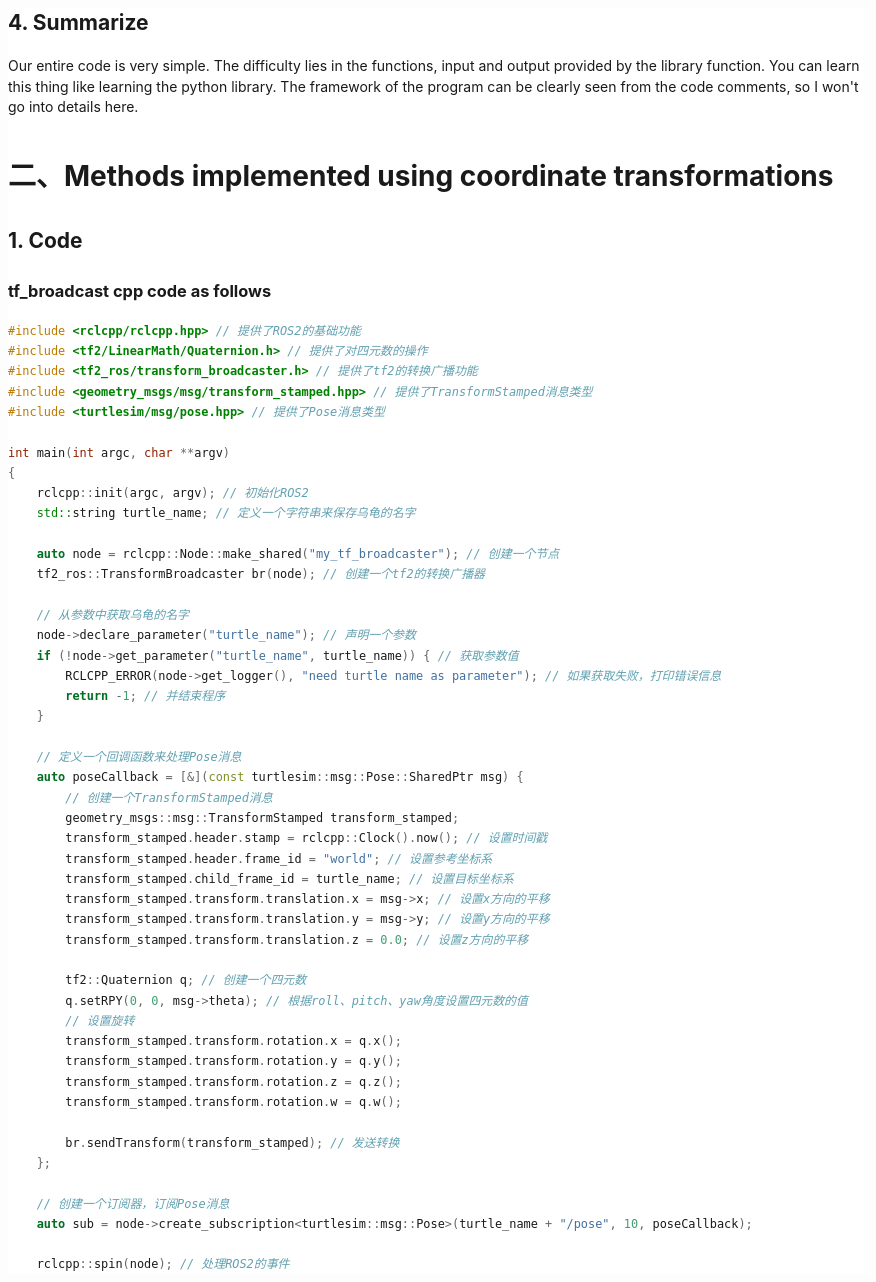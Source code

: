 ## 4. Summarize

Our entire code is very simple. The difficulty lies in the functions, input and output provided by the library function. You can learn this thing like learning the python library. The framework of the program can be clearly seen from the code comments, so I won't go into details here.

# 二、Methods implemented using coordinate transformations 

## 1.  Code 

### tf_broadcast cpp code as follows

```c++
#include <rclcpp/rclcpp.hpp> // 提供了ROS2的基础功能
#include <tf2/LinearMath/Quaternion.h> // 提供了对四元数的操作
#include <tf2_ros/transform_broadcaster.h> // 提供了tf2的转换广播功能
#include <geometry_msgs/msg/transform_stamped.hpp> // 提供了TransformStamped消息类型
#include <turtlesim/msg/pose.hpp> // 提供了Pose消息类型

int main(int argc, char **argv)
{
    rclcpp::init(argc, argv); // 初始化ROS2
    std::string turtle_name; // 定义一个字符串来保存乌龟的名字

    auto node = rclcpp::Node::make_shared("my_tf_broadcaster"); // 创建一个节点
    tf2_ros::TransformBroadcaster br(node); // 创建一个tf2的转换广播器

    // 从参数中获取乌龟的名字
    node->declare_parameter("turtle_name"); // 声明一个参数
    if (!node->get_parameter("turtle_name", turtle_name)) { // 获取参数值
        RCLCPP_ERROR(node->get_logger(), "need turtle name as parameter"); // 如果获取失败，打印错误信息
        return -1; // 并结束程序
    }

    // 定义一个回调函数来处理Pose消息
    auto poseCallback = [&](const turtlesim::msg::Pose::SharedPtr msg) {
        // 创建一个TransformStamped消息
        geometry_msgs::msg::TransformStamped transform_stamped;
        transform_stamped.header.stamp = rclcpp::Clock().now(); // 设置时间戳
        transform_stamped.header.frame_id = "world"; // 设置参考坐标系
        transform_stamped.child_frame_id = turtle_name; // 设置目标坐标系
        transform_stamped.transform.translation.x = msg->x; // 设置x方向的平移
        transform_stamped.transform.translation.y = msg->y; // 设置y方向的平移
        transform_stamped.transform.translation.z = 0.0; // 设置z方向的平移

        tf2::Quaternion q; // 创建一个四元数
        q.setRPY(0, 0, msg->theta); // 根据roll、pitch、yaw角度设置四元数的值
        // 设置旋转
        transform_stamped.transform.rotation.x = q.x();
        transform_stamped.transform.rotation.y = q.y();
        transform_stamped.transform.rotation.z = q.z();
        transform_stamped.transform.rotation.w = q.w();

        br.sendTransform(transform_stamped); // 发送转换
    };

    // 创建一个订阅器，订阅Pose消息
    auto sub = node->create_subscription<turtlesim::msg::Pose>(turtle_name + "/pose", 10, poseCallback);

    rclcpp::spin(node); // 处理ROS2的事件
```
